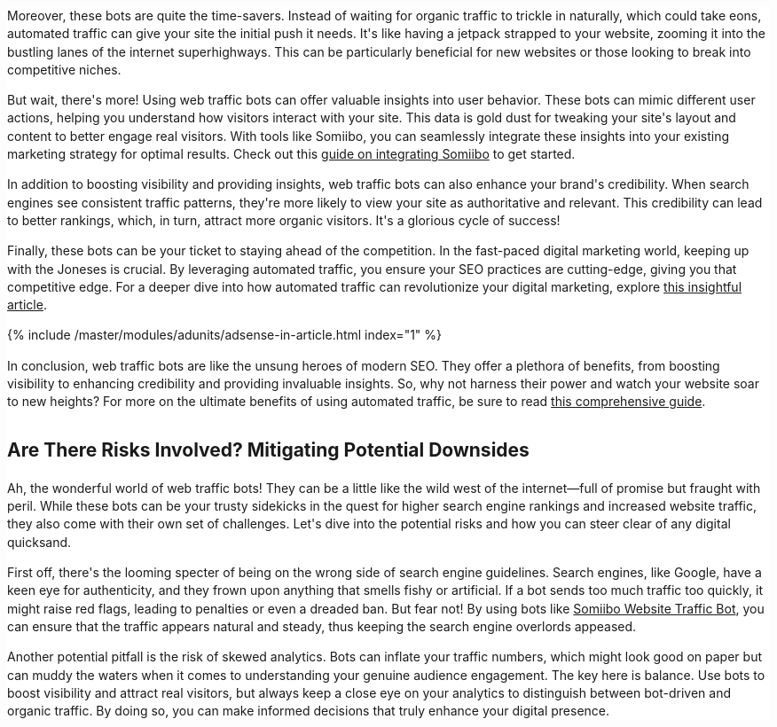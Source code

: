 Moreover, these bots are quite the time-savers. Instead of waiting for organic traffic to trickle in naturally, which could take eons, automated traffic can give your site the initial push it needs. It's like having a jetpack strapped to your website, zooming it into the bustling lanes of the internet superhighways. This can be particularly beneficial for new websites or those looking to break into competitive niches.

But wait, there's more! Using web traffic bots can offer valuable insights into user behavior. These bots can mimic different user actions, helping you understand how visitors interact with your site. This data is gold dust for tweaking your site's layout and content to better engage real visitors. With tools like Somiibo, you can seamlessly integrate these insights into your existing marketing strategy for optimal results. Check out this [guide on integrating Somiibo](https://webtrafficbot.com/blog/how-to-integrate-somiibo-with-your-existing-marketing-strategy-for-optimal-results) to get started.

In addition to boosting visibility and providing insights, web traffic bots can also enhance your brand's credibility. When search engines see consistent traffic patterns, they're more likely to view your site as authoritative and relevant. This credibility can lead to better rankings, which, in turn, attract more organic visitors. It's a glorious cycle of success!

Finally, these bots can be your ticket to staying ahead of the competition. In the fast-paced digital marketing world, keeping up with the Joneses is crucial. By leveraging automated traffic, you ensure your SEO practices are cutting-edge, giving you that competitive edge. For a deeper dive into how automated traffic can revolutionize your digital marketing, explore [this insightful article](https://webtrafficbot.com/blog/web-traffic-bot-a-new-era-for-digital-marketing).

{% include /master/modules/adunits/adsense-in-article.html index="1" %}

In conclusion, web traffic bots are like the unsung heroes of modern SEO. They offer a plethora of benefits, from boosting visibility to enhancing credibility and providing invaluable insights. So, why not harness their power and watch your website soar to new heights? For more on the ultimate benefits of using automated traffic, be sure to read [this comprehensive guide](https://webtrafficbot.com/blog/the-ultimate-benefits-of-using-automated-traffic-for-your-website).

## Are There Risks Involved? Mitigating Potential Downsides

Ah, the wonderful world of web traffic bots! They can be a little like the wild west of the internet—full of promise but fraught with peril. While these bots can be your trusty sidekicks in the quest for higher search engine rankings and increased website traffic, they also come with their own set of challenges. Let's dive into the potential risks and how you can steer clear of any digital quicksand.

First off, there's the looming specter of being on the wrong side of search engine guidelines. Search engines, like Google, have a keen eye for authenticity, and they frown upon anything that smells fishy or artificial. If a bot sends too much traffic too quickly, it might raise red flags, leading to penalties or even a dreaded ban. But fear not! By using bots like [Somiibo Website Traffic Bot](https://webtrafficbot.com/blog/step-by-step-guide-using-somiibo-website-traffic-bot-to-boost-your-seo), you can ensure that the traffic appears natural and steady, thus keeping the search engine overlords appeased.

Another potential pitfall is the risk of skewed analytics. Bots can inflate your traffic numbers, which might look good on paper but can muddy the waters when it comes to understanding your genuine audience engagement. The key here is balance. Use bots to boost visibility and attract real visitors, but always keep a close eye on your analytics to distinguish between bot-driven and organic traffic. By doing so, you can make informed decisions that truly enhance your digital presence.
